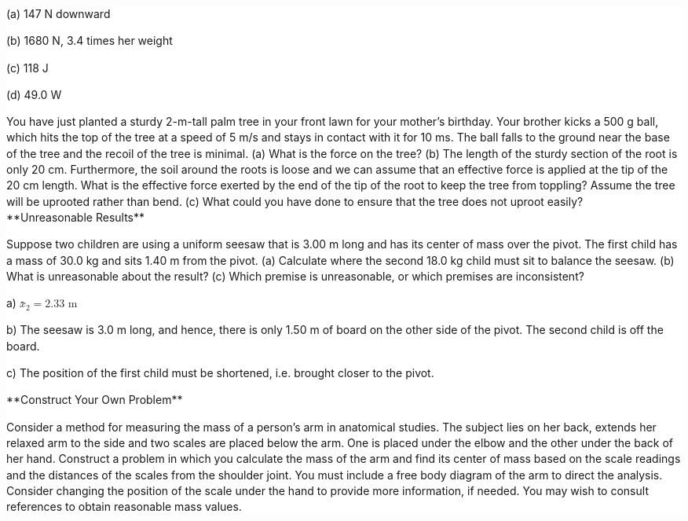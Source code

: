 
</div>
<div data-type="solution" data-element-type="problem-exercises" markdown="1">
(a) 147 N downward

(b) 1680 N, 3.4 times her weight

(c) 118 J

(d) 49.0 W

</div>
</div>

<div data-type="exercise" data-element-type="problems-exercises">
<div data-type="problem" markdown="1">
You have just planted a sturdy 2-m-tall palm tree in your front lawn for your mother’s birthday. Your brother kicks a 500 g ball, which hits the top of the tree at a speed of 5 m/s and stays in contact with it for 10 ms. The ball falls to the ground near the base of the tree and the recoil of the tree is minimal. (a) What is the force on the tree? (b) The length of the sturdy section of the root is only 20 cm. Furthermore, the soil around the roots is loose and we can assume that an effective force is applied at the tip of the 20 cm length. What is the effective force exerted by the end of the tip of the root to keep the tree from toppling? Assume the tree will be uprooted rather than bend. (c) What could you have done to ensure that the tree does not uproot easily?

</div>
</div>

<div data-type="exercise" data-element-type="problems-exercises">
<div data-type="problem" markdown="1">
**Unreasonable Results**

Suppose two children are using a uniform seesaw that is 3.00 m long and has its center of mass over the pivot. The first child has a mass of 30.0 kg and sits 1.40 m from the pivot. (a) Calculate where the second 18.0 kg child must sit to balance the seesaw. (b) What is unreasonable about the result? (c) Which premise is unreasonable, or which premises are inconsistent?

</div>
<div data-type="solution" markdown="1">
a) <math xmlns="http://www.w3.org/1998/Math/MathML"><semantics><mrow><mrow><mrow><mrow><msub><mover accent="true"><mi>x</mi><mo stretchy="true">-</mo></mover><mrow><mn>2</mn></mrow></msub></mrow><mo stretchy="false">=</mo><mtext>2.33 m</mtext></mrow></mrow><mrow /></mrow><annotation encoding="StarMath 5.0"> size 12{ { bar {x}} rSub { size 8{2} } =2 "." "33"`m} {}</annotation></semantics></math>

b) The seesaw is 3.0 m long, and hence, there is only 1.50 m of board on the other side of the pivot. The second child is off the board.

c) The position of the first child must be shortened, i.e. brought closer to the pivot.

</div>
</div>

<div data-type="exercise" data-element-type="problems-exercises">
<div data-type="problem" markdown="1">
**Construct Your Own Problem**

Consider a method for measuring the mass of a person’s arm in anatomical studies. The subject lies on her back, extends her relaxed arm to the side and two scales are placed below the arm. One is placed under the elbow and the other under the back of her hand. Construct a problem in which you calculate the mass of the arm and find its center of mass based on the scale readings and the distances of the scales from the shoulder joint. You must include a free body diagram of the arm to direct the analysis. Consider changing the position of the scale under the hand to provide more information, if needed. You may wish to consult references to obtain reasonable mass values.

</div>
</div>

